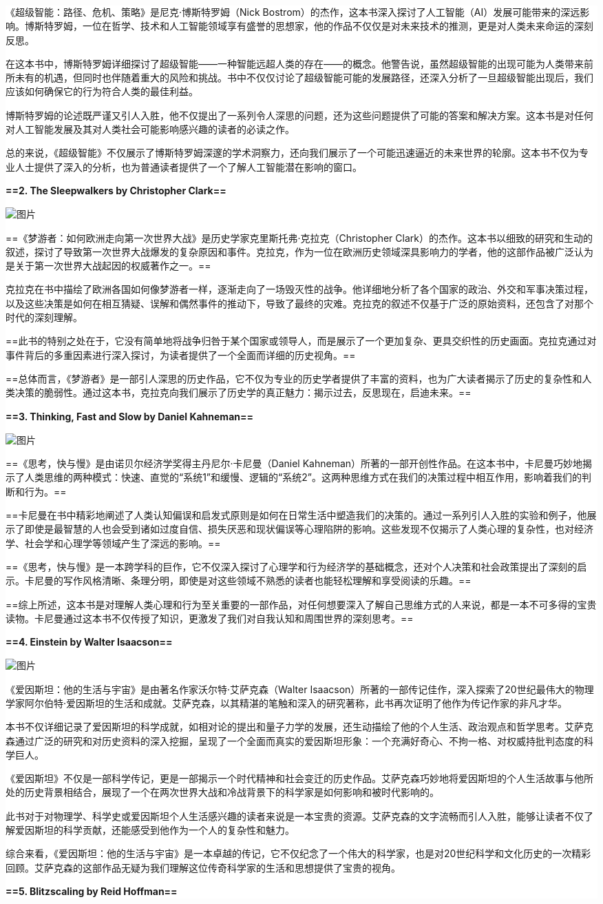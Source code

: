 《超级智能：路径、危机、策略》是尼克·博斯特罗姆（Nick Bostrom）的杰作，这本书深入探讨了人工智能（AI）发展可能带来的深远影响。博斯特罗姆，一位在哲学、技术和人工智能领域享有盛誉的思想家，他的作品不仅仅是对未来技术的推测，更是对人类未来命运的深刻反思。

在这本书中，博斯特罗姆详细探讨了超级智能——一种智能远超人类的存在——的概念。他警告说，虽然超级智能的出现可能为人类带来前所未有的机遇，但同时也伴随着重大的风险和挑战。书中不仅仅讨论了超级智能可能的发展路径，还深入分析了一旦超级智能出现后，我们应该如何确保它的行为符合人类的最佳利益。

博斯特罗姆的论述既严谨又引人入胜，他不仅提出了一系列令人深思的问题，还为这些问题提供了可能的答案和解决方案。这本书是对任何对人工智能发展及其对人类社会可能影响感兴趣的读者的必读之作。

总的来说，《超级智能》不仅展示了博斯特罗姆深邃的学术洞察力，还向我们展示了一个可能迅速逼近的未来世界的轮廓。这本书不仅为专业人士提供了深入的分析，也为普通读者提供了一个了解人工智能潜在影响的窗口。

**==2. The Sleepwalkers by Christopher Clark==**

![图片](https://proxy-prod.omnivore-image-cache.app/0x0,svx-J7VRhjTq35vSzxJ6q9JQDBaWm10DB0AdXT3JcyJ8/https://mmbiz.qpic.cn/mmbiz_jpg/CHwGFH7ibtQZ60HeoHciavj7zs35YNtwJqgic0PVZ98u7dMymd6BfHwrtHfkmicYwwqiaSSttUxqCiaGeSOZvVF61BpQ/640?wx_fmt=jpeg&from=appmsg)

==《梦游者：如何欧洲走向第一次世界大战》是历史学家克里斯托弗·克拉克（Christopher Clark）的杰作。这本书以细致的研究和生动的叙述，探讨了导致第一次世界大战爆发的复杂原因和事件。克拉克，作为一位在欧洲历史领域深具影响力的学者，他的这部作品被广泛认为是关于第一次世界大战起因的权威著作之一。==

克拉克在书中描绘了欧洲各国如何像梦游者一样，逐渐走向了一场毁灭性的战争。他详细地分析了各个国家的政治、外交和军事决策过程，以及这些决策是如何在相互猜疑、误解和偶然事件的推动下，导致了最终的灾难。克拉克的叙述不仅基于广泛的原始资料，还包含了对那个时代的深刻理解。

==此书的特别之处在于，它没有简单地将战争归咎于某个国家或领导人，而是展示了一个更加复杂、更具交织性的历史画面。克拉克通过对事件背后的多重因素进行深入探讨，为读者提供了一个全面而详细的历史视角。==

==总体而言，《梦游者》是一部引人深思的历史作品，它不仅为专业的历史学者提供了丰富的资料，也为广大读者揭示了历史的复杂性和人类决策的脆弱性。通过这本书，克拉克向我们展示了历史学的真正魅力：揭示过去，反思现在，启迪未来。==

**==3. Thinking, Fast and Slow by Daniel Kahneman==**

![图片](https://proxy-prod.omnivore-image-cache.app/0x0,stsNFj87xJHI-GsiVxbT-HwD3CjcNlT58GHHJ_ti94X4/https://mmbiz.qpic.cn/mmbiz_jpg/CHwGFH7ibtQZ60HeoHciavj7zs35YNtwJqgmY8xbRVFeHpGtcmhLrFxyOmlYEdB1bWNTPr3y02sxfTaibk4EgSib9Q/640?wx_fmt=jpeg&from=appmsg)

==《思考，快与慢》是由诺贝尔经济学奖得主丹尼尔·卡尼曼（Daniel Kahneman）所著的一部开创性作品。在这本书中，卡尼曼巧妙地揭示了人类思维的两种模式：快速、直觉的“系统1”和缓慢、逻辑的“系统2”。这两种思维方式在我们的决策过程中相互作用，影响着我们的判断和行为。==

==卡尼曼在书中精彩地阐述了人类认知偏误和启发式原则是如何在日常生活中塑造我们的决策的。通过一系列引人入胜的实验和例子，他展示了即使是最智慧的人也会受到诸如过度自信、损失厌恶和现状偏误等心理陷阱的影响。这些发现不仅揭示了人类心理的复杂性，也对经济学、社会学和心理学等领域产生了深远的影响。==

==《思考，快与慢》是一本跨学科的巨作，它不仅深入探讨了心理学和行为经济学的基础概念，还对个人决策和社会政策提出了深刻的启示。卡尼曼的写作风格清晰、条理分明，即使是对这些领域不熟悉的读者也能轻松理解和享受阅读的乐趣。==

==综上所述，这本书是对理解人类心理和行为至关重要的一部作品，对任何想要深入了解自己思维方式的人来说，都是一本不可多得的宝贵读物。卡尼曼通过这本书不仅传授了知识，更激发了我们对自我认知和周围世界的深刻思考。==

**==4. Einstein by Walter Isaacson==**

![图片](https://proxy-prod.omnivore-image-cache.app/0x0,s0hRbdzvIks0w2gD-_u63Q-ZaQBp4WN4ngMmkGjhshy0/https://mmbiz.qpic.cn/mmbiz_jpg/CHwGFH7ibtQZ60HeoHciavj7zs35YNtwJqXAMzjibxz5M2aeG4oK8nlJkJt1xgZRIIHPYDu6NGoma845FgKFB2JAQ/640?wx_fmt=jpeg&from=appmsg)

《爱因斯坦：他的生活与宇宙》是由著名作家沃尔特·艾萨克森（Walter Isaacson）所著的一部传记佳作，深入探索了20世纪最伟大的物理学家阿尔伯特·爱因斯坦的生活和成就。艾萨克森，以其精湛的笔触和深入的研究著称，此书再次证明了他作为传记作家的非凡才华。

本书不仅详细记录了爱因斯坦的科学成就，如相对论的提出和量子力学的发展，还生动描绘了他的个人生活、政治观点和哲学思考。艾萨克森通过广泛的研究和对历史资料的深入挖掘，呈现了一个全面而真实的爱因斯坦形象：一个充满好奇心、不拘一格、对权威持批判态度的科学巨人。

《爱因斯坦》不仅是一部科学传记，更是一部揭示一个时代精神和社会变迁的历史作品。艾萨克森巧妙地将爱因斯坦的个人生活故事与他所处的历史背景相结合，展现了一个在两次世界大战和冷战背景下的科学家是如何影响和被时代影响的。

此书对于对物理学、科学史或爱因斯坦个人生活感兴趣的读者来说是一本宝贵的资源。艾萨克森的文字流畅而引人入胜，能够让读者不仅了解爱因斯坦的科学贡献，还能感受到他作为一个人的复杂性和魅力。

综合来看，《爱因斯坦：他的生活与宇宙》是一本卓越的传记，它不仅纪念了一个伟大的科学家，也是对20世纪科学和文化历史的一次精彩回顾。艾萨克森的这部作品无疑为我们理解这位传奇科学家的生活和思想提供了宝贵的视角。

**==5. Blitzscaling by Reid Hoffman==**
